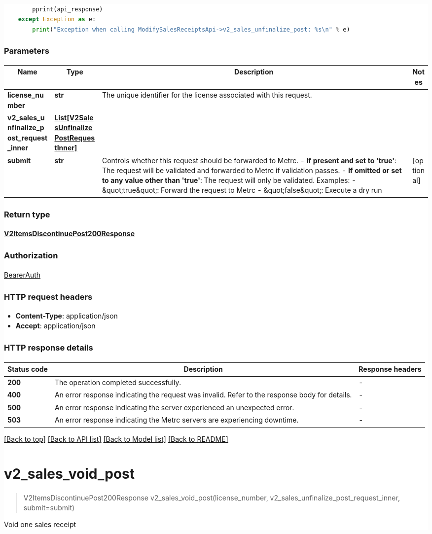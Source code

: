 ```python
        pprint(api_response)
    except Exception as e:
        print("Exception when calling ModifySalesReceiptsApi->v2_sales_unfinalize_post: %s\n" % e)
```



### Parameters


Name | Type | Description  | Notes
------------- | ------------- | ------------- | -------------
 **license_number** | **str**| The unique identifier for the license associated with this request. | 
 **v2_sales_unfinalize_post_request_inner** | [**List[V2SalesUnfinalizePostRequestInner]**](V2SalesUnfinalizePostRequestInner.md)|  | 
 **submit** | **str**| Controls whether this request should be forwarded to Metrc. - **If present and set to &#39;true&#39;**: The request will be validated and forwarded to Metrc if validation passes. - **If omitted or set to any value other than &#39;true&#39;**: The request will only be validated. Examples:   - \&quot;true\&quot;: Forward the request to Metrc   - \&quot;false\&quot;: Execute a dry run  | [optional] 

### Return type

[**V2ItemsDiscontinuePost200Response**](V2ItemsDiscontinuePost200Response.md)

### Authorization

[BearerAuth](../README.md#BearerAuth)

### HTTP request headers

 - **Content-Type**: application/json
 - **Accept**: application/json

### HTTP response details

| Status code | Description | Response headers |
|-------------|-------------|------------------|
**200** | The operation completed successfully.  |  -  |
**400** | An error response indicating the request was invalid. Refer to the response body for details. |  -  |
**500** | An error response indicating the server experienced an unexpected error. |  -  |
**503** | An error response indicating the Metrc servers are experiencing downtime. |  -  |

[[Back to top]](#) [[Back to API list]](../README.md#documentation-for-api-endpoints) [[Back to Model list]](../README.md#documentation-for-models) [[Back to README]](../README.md)

# **v2_sales_void_post**
> V2ItemsDiscontinuePost200Response v2_sales_void_post(license_number, v2_sales_unfinalize_post_request_inner, submit=submit)

Void one sales receipt
